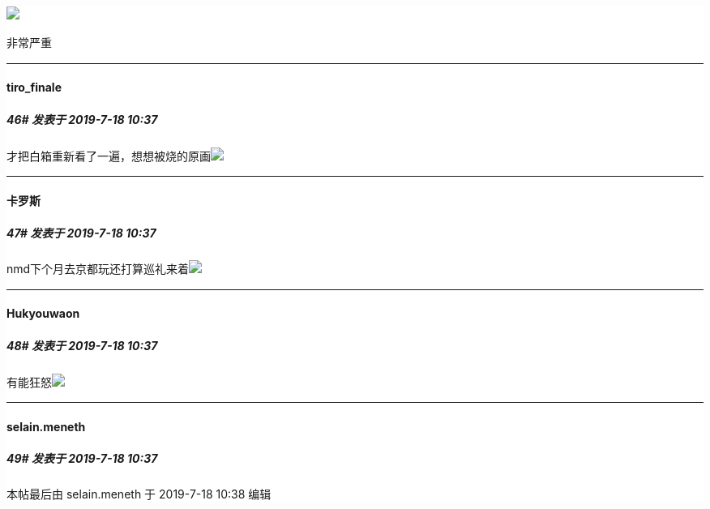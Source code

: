 

<img src="http://ww1.sinaimg.cn/large/6840fbb0gy1g53shpv6dfj20xc0p0aeb.jpg" referrerpolicy="no-referrer">

非常严重







-----

####  tiro_finale  
##### 46#       发表于 2019-7-18 10:37




才把白箱重新看了一遍，想想被烧的原画<img src="https://static.saraba1st.com/image/smiley/face2017/001.png" referrerpolicy="no-referrer">







-----

####  卡罗斯  
##### 47#       发表于 2019-7-18 10:37




nmd下个月去京都玩还打算巡礼来着<img src="https://static.saraba1st.com/image/smiley/face2017/125.png" referrerpolicy="no-referrer">







-----

####  Hukyouwaon  
##### 48#       发表于 2019-7-18 10:37




有能狂怒<img src="https://static.saraba1st.com/image/smiley/face2017/125.png" referrerpolicy="no-referrer">







-----

####  selain.meneth  
##### 49#       发表于 2019-7-18 10:37



 本帖最后由 selain.meneth 于 2019-7-18 10:38 编辑 
